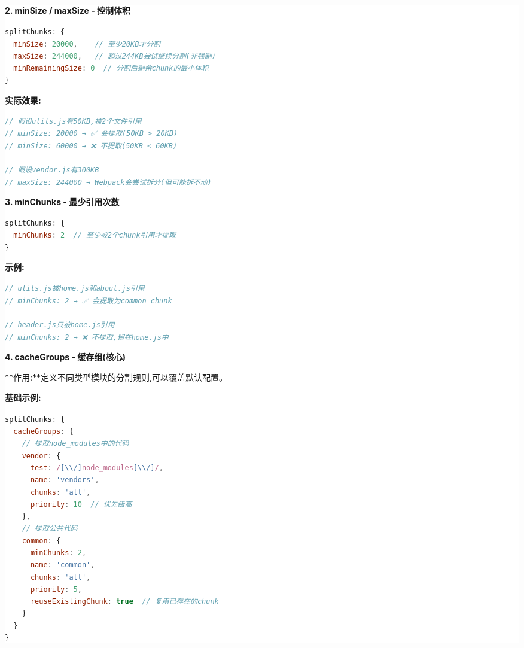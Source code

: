 **2. minSize / maxSize - 控制体积**

```javascript
splitChunks: {
  minSize: 20000,    // 至少20KB才分割
  maxSize: 244000,   // 超过244KB尝试继续分割(非强制)
  minRemainingSize: 0  // 分割后剩余chunk的最小体积
}
```

**实际效果:**
```javascript
// 假设utils.js有50KB,被2个文件引用
// minSize: 20000 → ✅ 会提取(50KB > 20KB)
// minSize: 60000 → ❌ 不提取(50KB < 60KB)

// 假设vendor.js有300KB
// maxSize: 244000 → Webpack会尝试拆分(但可能拆不动)
```

**3. minChunks - 最少引用次数**

```javascript
splitChunks: {
  minChunks: 2  // 至少被2个chunk引用才提取
}
```

**示例:**
```javascript
// utils.js被home.js和about.js引用
// minChunks: 2 → ✅ 会提取为common chunk

// header.js只被home.js引用
// minChunks: 2 → ❌ 不提取,留在home.js中
```

**4. cacheGroups - 缓存组(核心)**

**作用:**定义不同类型模块的分割规则,可以覆盖默认配置。

**基础示例:**
```javascript
splitChunks: {
  cacheGroups: {
    // 提取node_modules中的代码
    vendor: {
      test: /[\\/]node_modules[\\/]/,
      name: 'vendors',
      chunks: 'all',
      priority: 10  // 优先级高
    },
    // 提取公共代码
    common: {
      minChunks: 2,
      name: 'common',
      chunks: 'all',
      priority: 5,
      reuseExistingChunk: true  // 复用已存在的chunk
    }
  }
}
```
